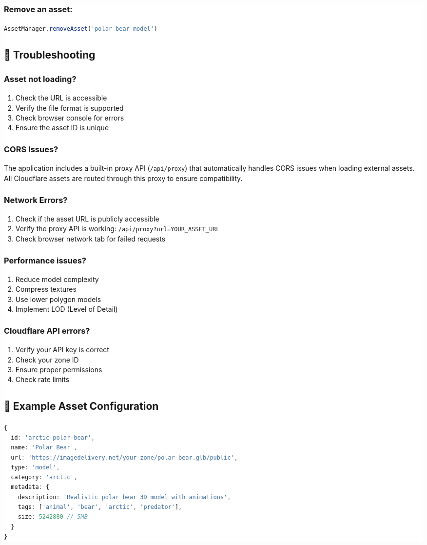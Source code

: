 ### Remove an asset:
```typescript
AssetManager.removeAsset('polar-bear-model')
```

## 🚨 Troubleshooting

### Asset not loading?
1. Check the URL is accessible
2. Verify the file format is supported
3. Check browser console for errors
4. Ensure the asset ID is unique

### CORS Issues?
The application includes a built-in proxy API (`/api/proxy`) that automatically handles CORS issues when loading external assets. All Cloudflare assets are routed through this proxy to ensure compatibility.

### Network Errors?
1. Check if the asset URL is publicly accessible
2. Verify the proxy API is working: `/api/proxy?url=YOUR_ASSET_URL`
3. Check browser network tab for failed requests

### Performance issues?
1. Reduce model complexity
2. Compress textures
3. Use lower polygon models
4. Implement LOD (Level of Detail)

### Cloudflare API errors?
1. Verify your API key is correct
2. Check your zone ID
3. Ensure proper permissions
4. Check rate limits

## 📝 Example Asset Configuration

```typescript
{
  id: 'arctic-polar-bear',
  name: 'Polar Bear',
  url: 'https://imagedelivery.net/your-zone/polar-bear.glb/public',
  type: 'model',
  category: 'arctic',
  metadata: {
    description: 'Realistic polar bear 3D model with animations',
    tags: ['animal', 'bear', 'arctic', 'predator'],
    size: 5242880 // 5MB
  }
}
```
